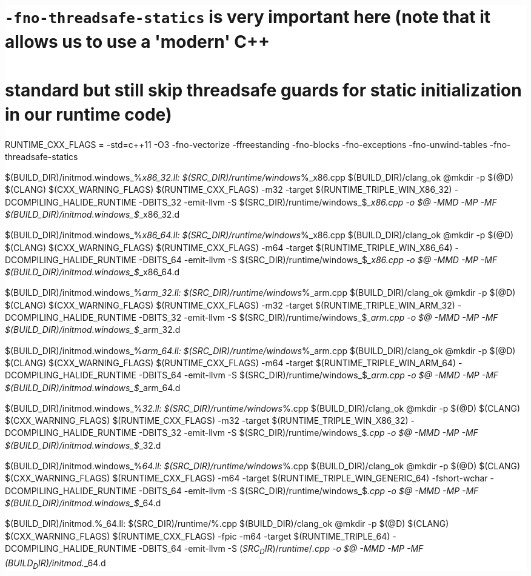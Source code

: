# `-fno-threadsafe-statics` is very important here (note that it allows us to use a 'modern' C++
# standard but still skip threadsafe guards for static initialization in our runtime code)
RUNTIME_CXX_FLAGS = -std=c++11 -O3 -fno-vectorize -ffreestanding -fno-blocks -fno-exceptions -fno-unwind-tables -fno-threadsafe-statics

$(BUILD_DIR)/initmod.windows_%_x86_32.ll: $(SRC_DIR)/runtime/windows_%_x86.cpp $(BUILD_DIR)/clang_ok
	@mkdir -p $(@D)
	$(CLANG) $(CXX_WARNING_FLAGS) $(RUNTIME_CXX_FLAGS) -m32 -target $(RUNTIME_TRIPLE_WIN_X86_32) -DCOMPILING_HALIDE_RUNTIME -DBITS_32 -emit-llvm -S $(SRC_DIR)/runtime/windows_$*_x86.cpp -o $@ -MMD -MP -MF $(BUILD_DIR)/initmod.windows_$*_x86_32.d

$(BUILD_DIR)/initmod.windows_%_x86_64.ll: $(SRC_DIR)/runtime/windows_%_x86.cpp $(BUILD_DIR)/clang_ok
	@mkdir -p $(@D)
	$(CLANG) $(CXX_WARNING_FLAGS) $(RUNTIME_CXX_FLAGS) -m64 -target $(RUNTIME_TRIPLE_WIN_X86_64) -DCOMPILING_HALIDE_RUNTIME -DBITS_64 -emit-llvm -S $(SRC_DIR)/runtime/windows_$*_x86.cpp -o $@ -MMD -MP -MF $(BUILD_DIR)/initmod.windows_$*_x86_64.d

$(BUILD_DIR)/initmod.windows_%_arm_32.ll: $(SRC_DIR)/runtime/windows_%_arm.cpp $(BUILD_DIR)/clang_ok
	@mkdir -p $(@D)
	$(CLANG) $(CXX_WARNING_FLAGS) $(RUNTIME_CXX_FLAGS) -m32 -target $(RUNTIME_TRIPLE_WIN_ARM_32) -DCOMPILING_HALIDE_RUNTIME -DBITS_32 -emit-llvm -S $(SRC_DIR)/runtime/windows_$*_arm.cpp -o $@ -MMD -MP -MF $(BUILD_DIR)/initmod.windows_$*_arm_32.d

$(BUILD_DIR)/initmod.windows_%_arm_64.ll: $(SRC_DIR)/runtime/windows_%_arm.cpp $(BUILD_DIR)/clang_ok
	@mkdir -p $(@D)
	$(CLANG) $(CXX_WARNING_FLAGS) $(RUNTIME_CXX_FLAGS) -m64 -target $(RUNTIME_TRIPLE_WIN_ARM_64) -DCOMPILING_HALIDE_RUNTIME -DBITS_64 -emit-llvm -S $(SRC_DIR)/runtime/windows_$*_arm.cpp -o $@ -MMD -MP -MF $(BUILD_DIR)/initmod.windows_$*_arm_64.d

$(BUILD_DIR)/initmod.windows_%_32.ll: $(SRC_DIR)/runtime/windows_%.cpp $(BUILD_DIR)/clang_ok
	@mkdir -p $(@D)
	$(CLANG) $(CXX_WARNING_FLAGS) $(RUNTIME_CXX_FLAGS) -m32 -target $(RUNTIME_TRIPLE_WIN_X86_32) -DCOMPILING_HALIDE_RUNTIME -DBITS_32 -emit-llvm -S $(SRC_DIR)/runtime/windows_$*.cpp -o $@ -MMD -MP -MF $(BUILD_DIR)/initmod.windows_$*_32.d

$(BUILD_DIR)/initmod.windows_%_64.ll: $(SRC_DIR)/runtime/windows_%.cpp $(BUILD_DIR)/clang_ok
	@mkdir -p $(@D)
	$(CLANG) $(CXX_WARNING_FLAGS) $(RUNTIME_CXX_FLAGS) -m64 -target $(RUNTIME_TRIPLE_WIN_GENERIC_64) -fshort-wchar -DCOMPILING_HALIDE_RUNTIME -DBITS_64 -emit-llvm -S $(SRC_DIR)/runtime/windows_$*.cpp -o $@ -MMD -MP -MF $(BUILD_DIR)/initmod.windows_$*_64.d

$(BUILD_DIR)/initmod.%_64.ll: $(SRC_DIR)/runtime/%.cpp $(BUILD_DIR)/clang_ok
	@mkdir -p $(@D)
	$(CLANG) $(CXX_WARNING_FLAGS) $(RUNTIME_CXX_FLAGS) -fpic -m64 -target $(RUNTIME_TRIPLE_64) -DCOMPILING_HALIDE_RUNTIME -DBITS_64 -emit-llvm -S $(SRC_DIR)/runtime/$*.cpp -o $@ -MMD -MP -MF $(BUILD_DIR)/initmod.$*_64.d
